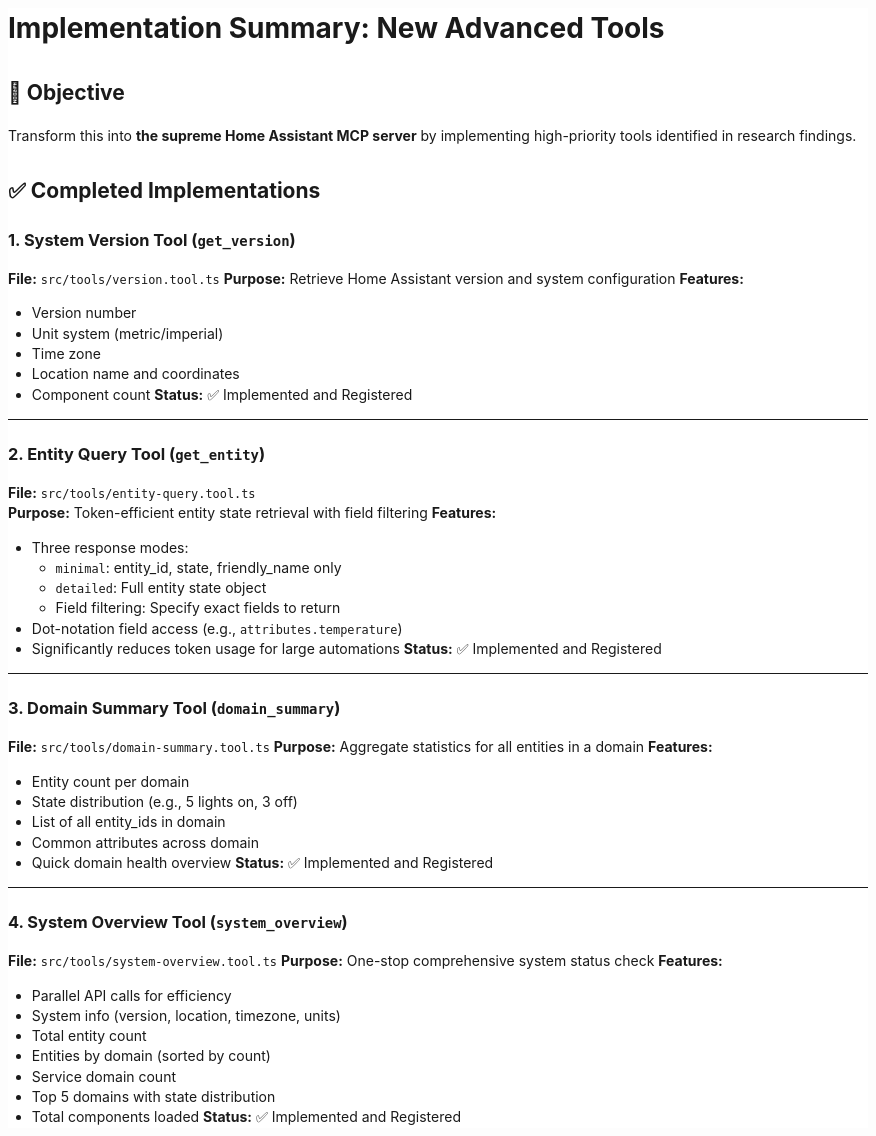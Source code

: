 # Implementation Summary: New Advanced Tools

## 🎯 Objective
Transform this into **the supreme Home Assistant MCP server** by implementing high-priority tools identified in research findings.

## ✅ Completed Implementations

### 1. **System Version Tool** (`get_version`)
**File:** `src/tools/version.tool.ts`
**Purpose:** Retrieve Home Assistant version and system configuration
**Features:**
- Version number
- Unit system (metric/imperial)
- Time zone
- Location name and coordinates  
- Component count
**Status:** ✅ Implemented and Registered

---

### 2. **Entity Query Tool** (`get_entity`)
**File:** `src/tools/entity-query.tool.ts`  
**Purpose:** Token-efficient entity state retrieval with field filtering
**Features:**
- Three response modes:
  - `minimal`: entity_id, state, friendly_name only
  - `detailed`: Full entity state object
  - Field filtering: Specify exact fields to return
- Dot-notation field access (e.g., `attributes.temperature`)
- Significantly reduces token usage for large automations
**Status:** ✅ Implemented and Registered

---

### 3. **Domain Summary Tool** (`domain_summary`)
**File:** `src/tools/domain-summary.tool.ts`
**Purpose:** Aggregate statistics for all entities in a domain
**Features:**
- Entity count per domain
- State distribution (e.g., 5 lights on, 3 off)
- List of all entity_ids in domain
- Common attributes across domain
- Quick domain health overview
**Status:** ✅ Implemented and Registered

---

### 4. **System Overview Tool** (`system_overview`)
**File:** `src/tools/system-overview.tool.ts`
**Purpose:** One-stop comprehensive system status check
**Features:**
- Parallel API calls for efficiency
- System info (version, location, timezone, units)
- Total entity count
- Entities by domain (sorted by count)
- Service domain count
- Top 5 domains with state distribution
- Total components loaded
**Status:** ✅ Implemented and Registered
